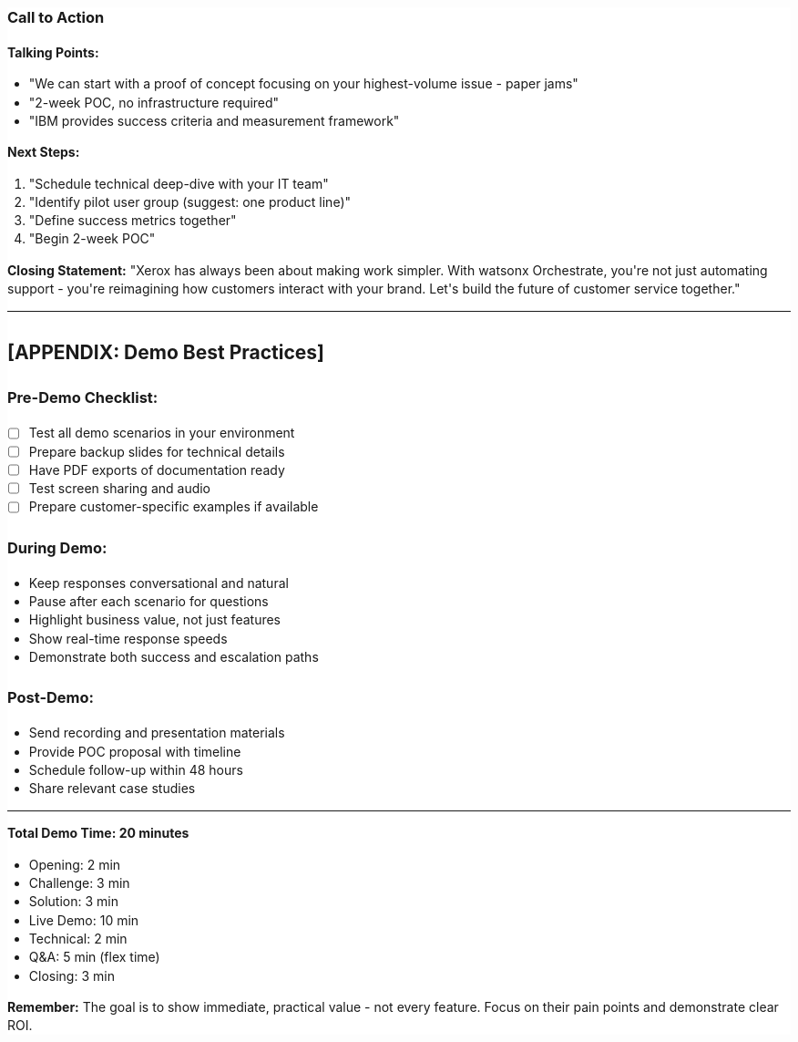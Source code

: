 ### **Call to Action**

**Talking Points:**
- "We can start with a proof of concept focusing on your highest-volume issue - paper jams"
- "2-week POC, no infrastructure required"
- "IBM provides success criteria and measurement framework"

**Next Steps:**
1. "Schedule technical deep-dive with your IT team"
2. "Identify pilot user group (suggest: one product line)"
3. "Define success metrics together"
4. "Begin 2-week POC"

**Closing Statement:**
"Xerox has always been about making work simpler. With watsonx Orchestrate, you're not just automating support - you're reimagining how customers interact with your brand. Let's build the future of customer service together."

---

## **[APPENDIX: Demo Best Practices]**

### **Pre-Demo Checklist:**
- [ ] Test all demo scenarios in your environment
- [ ] Prepare backup slides for technical details
- [ ] Have PDF exports of documentation ready
- [ ] Test screen sharing and audio
- [ ] Prepare customer-specific examples if available

### **During Demo:**
- Keep responses conversational and natural
- Pause after each scenario for questions
- Highlight business value, not just features
- Show real-time response speeds
- Demonstrate both success and escalation paths

### **Post-Demo:**
- Send recording and presentation materials
- Provide POC proposal with timeline
- Schedule follow-up within 48 hours
- Share relevant case studies

---

**Total Demo Time: 20 minutes**
- Opening: 2 min
- Challenge: 3 min  
- Solution: 3 min
- Live Demo: 10 min
- Technical: 2 min
- Q&A: 5 min (flex time)
- Closing: 3 min

**Remember:** The goal is to show immediate, practical value - not every feature. Focus on their pain points and demonstrate clear ROI.